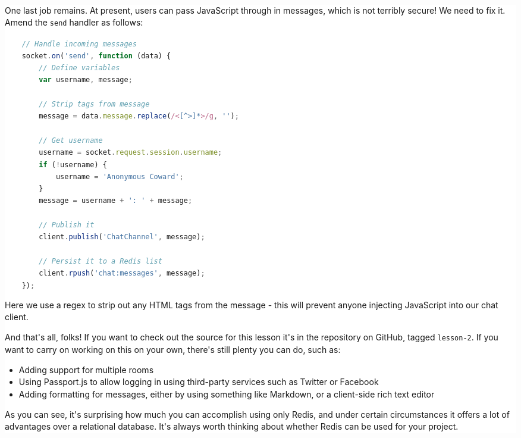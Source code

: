 One last job remains. At present, users can pass JavaScript through in messages, which is not terribly secure! We need to fix it. Amend the `send` handler as follows:

```javascript
    // Handle incoming messages
    socket.on('send', function (data) {
        // Define variables
        var username, message;

        // Strip tags from message
        message = data.message.replace(/<[^>]*>/g, '');

        // Get username
        username = socket.request.session.username;
        if (!username) {
            username = 'Anonymous Coward';
        }
        message = username + ': ' + message;

        // Publish it
        client.publish('ChatChannel', message);

        // Persist it to a Redis list
        client.rpush('chat:messages', message);
    });
```

Here we use a regex to strip out any HTML tags from the message - this will prevent anyone injecting JavaScript into our chat client.

And that's all, folks! If you want to check out the source for this lesson it's in the repository on GitHub, tagged `lesson-2`. If you want to carry on working on this on your own, there's still plenty you can do, such as:

* Adding support for multiple rooms
* Using Passport.js to allow logging in using third-party services such as Twitter or Facebook
* Adding formatting for messages, either by using something like Markdown, or a client-side rich text editor

As you can see, it's surprising how much you can accomplish using only Redis, and under certain circumstances it offers a lot of advantages over a relational database. It's always worth thinking about whether Redis can be used for your project.
